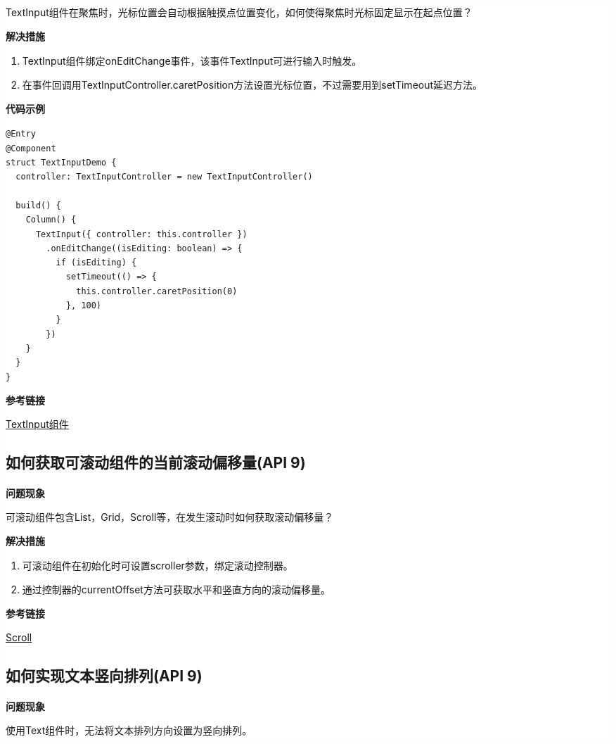 TextInput组件在聚焦时，光标位置会自动根据触摸点位置变化，如何使得聚焦时光标固定显示在起点位置？

**解决措施**

1. TextInput组件绑定onEditChange事件，该事件TextInput可进行输入时触发。

2. 在事件回调用TextInputController.caretPosition方法设置光标位置，不过需要用到setTimeout延迟方法。

**代码示例**

```
@Entry
@Component
struct TextInputDemo {
  controller: TextInputController = new TextInputController()

  build() {
    Column() {
      TextInput({ controller: this.controller })
        .onEditChange((isEditing: boolean) => {
          if (isEditing) {
            setTimeout(() => {
              this.controller.caretPosition(0)
            }, 100)
          }
        })
    }
  }
}
```

**参考链接**

[TextInput组件](../reference/apis-arkui/arkui-ts/ts-basic-components-textinput.md)


## 如何获取可滚动组件的当前滚动偏移量(API 9)

**问题现象**

可滚动组件包含List，Grid，Scroll等，在发生滚动时如何获取滚动偏移量？

**解决措施**

1. 可滚动组件在初始化时可设置scroller参数，绑定滚动控制器。

2. 通过控制器的currentOffset方法可获取水平和竖直方向的滚动偏移量。

**参考链接**

[Scroll](../reference/apis-arkui/arkui-ts/ts-container-scroll.md#currentoffset)


## 如何实现文本竖向排列(API 9)

**问题现象**

使用Text组件时，无法将文本排列方向设置为竖向排列。
